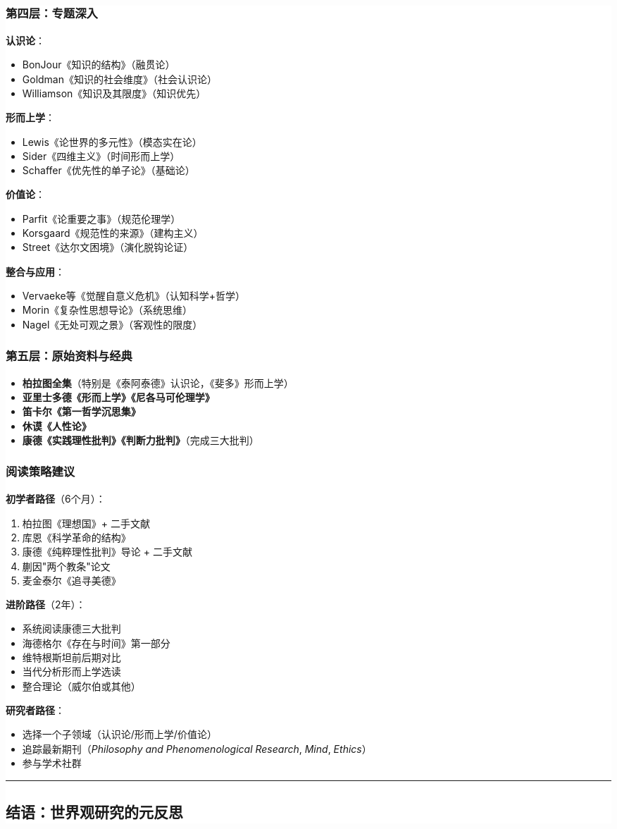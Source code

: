 ### 第四层：专题深入

**认识论**：
- BonJour《知识的结构》（融贯论）
- Goldman《知识的社会维度》（社会认识论）
- Williamson《知识及其限度》（知识优先）

**形而上学**：
- Lewis《论世界的多元性》（模态实在论）
- Sider《四维主义》（时间形而上学）
- Schaffer《优先性的单子论》（基础论）

**价值论**：
- Parfit《论重要之事》（规范伦理学）
- Korsgaard《规范性的来源》（建构主义）
- Street《达尔文困境》（演化脱钩论证）

**整合与应用**：
- Vervaeke等《觉醒自意义危机》（认知科学+哲学）
- Morin《复杂性思想导论》（系统思维）
- Nagel《无处可观之景》（客观性的限度）

### 第五层：原始资料与经典

- **柏拉图全集**（特别是《泰阿泰德》认识论，《斐多》形而上学）
- **亚里士多德《形而上学》《尼各马可伦理学》**
- **笛卡尔《第一哲学沉思集》**
- **休谟《人性论》**
- **康德《实践理性批判》《判断力批判》**（完成三大批判）

### 阅读策略建议

**初学者路径**（6个月）：
1. 柏拉图《理想国》+ 二手文献
2. 库恩《科学革命的结构》
3. 康德《纯粹理性批判》导论 + 二手文献
4. 蒯因"两个教条"论文
5. 麦金泰尔《追寻美德》

**进阶路径**（2年）：
- 系统阅读康德三大批判
- 海德格尔《存在与时间》第一部分
- 维特根斯坦前后期对比
- 当代分析形而上学选读
- 整合理论（威尔伯或其他）

**研究者路径**：
- 选择一个子领域（认识论/形而上学/价值论）
- 追踪最新期刊（*Philosophy and Phenomenological Research*, *Mind*, *Ethics*）
- 参与学术社群

---

## 结语：世界观研究的元反思
